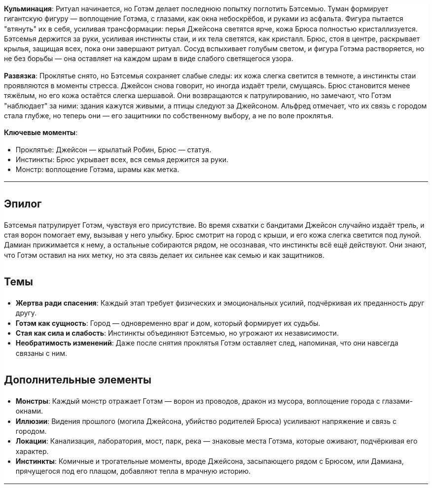 **Кульминация**: Ритуал начинается, но Готэм делает последнюю попытку поглотить Бэтсемью. Туман формирует гигантскую фигуру — воплощение Готэма, с глазами, как окна небоскрёбов, и руками из асфальта. Фигура пытается "втянуть" их в себя, усиливая трансформации: перья Джейсона светятся ярче, кожа Брюса полностью кристаллизуется. Бэтсемья держится за руки, усиливая инстинкты стаи, и их тела светятся, как кристалл. Брюс, стоя в центре, раскрывает крылья, защищая всех, пока они завершают ритуал. Сосуд вспыхивает голубым светом, и фигура Готэма растворяется, но не без борьбы — она оставляет на каждом шрам в виде слабого светящегося узора.

**Развязка**: Проклятье снято, но Бэтсемья сохраняет слабые следы: их кожа слегка светится в темноте, а инстинкты стаи проявляются в моменты стресса. Джейсон снова говорит, но иногда издаёт трели, смущаясь. Брюс становится менее тяжёлым, но его кожа остаётся слегка шершавой. Они возвращаются к патрулированию, но замечают, что Готэм "наблюдает" за ними: здания кажутся живыми, а птицы следуют за Джейсоном. Альфред отмечает, что их связь с городом стала глубже, но теперь они — его защитники по собственному выбору, а не по воле проклятья.

**Ключевые моменты**:

- Проклятье: Джейсон — крылатый Робин, Брюс — статуя.
- Инстинкты: Брюс укрывает всех, вся семья держится за руки.
- Монстр: воплощение Готэма, шрамы как метка.

---

## Эпилог

Бэтсемья патрулирует Готэм, чувствуя его присутствие. Во время схватки с бандитами Джейсон случайно издаёт трель, и стая ворон помогает ему, вызывая у него улыбку. Брюс смотрит на город с крыши, и его кожа слегка светится под луной. Дамиан прижимается к нему, а остальные собираются рядом, не осознавая, что инстинкты всё ещё действуют. Они знают, что Готэм оставил на них метку, но эта связь делает их сильнее как семью и как защитников.

## Темы

- **Жертва ради спасения**: Каждый этап требует физических и эмоциональных усилий, подчёркивая их преданность друг другу.
- **Готэм как сущность**: Город — одновременно враг и дом, который формирует их судьбы.
- **Стая как сила и слабость**: Инстинкты объединяют Бэтсемью, но угрожают их независимости.
- **Необратимость изменений**: Даже после снятия проклятья Готэм оставляет след, напоминая, что они навсегда связаны с ним.

## Дополнительные элементы

- **Монстры**: Каждый монстр отражает Готэм — ворон из проводов, дракон из мусора, воплощение города с глазами-окнами.
- **Иллюзии**: Видения прошлого (могила Джейсона, убийство родителей Брюса) усиливают напряжение и связь с городом.
- **Локации**: Канализация, лаборатория, мост, парк, река — знаковые места Готэма, которые оживают, подчёркивая его характер.
- **Инстинкты**: Комичные и трогательные моменты, вроде Джейсона, засыпающего рядом с Брюсом, или Дамиана, прячущегося под его плащом, добавляют тепла в мрачную историю.

---
